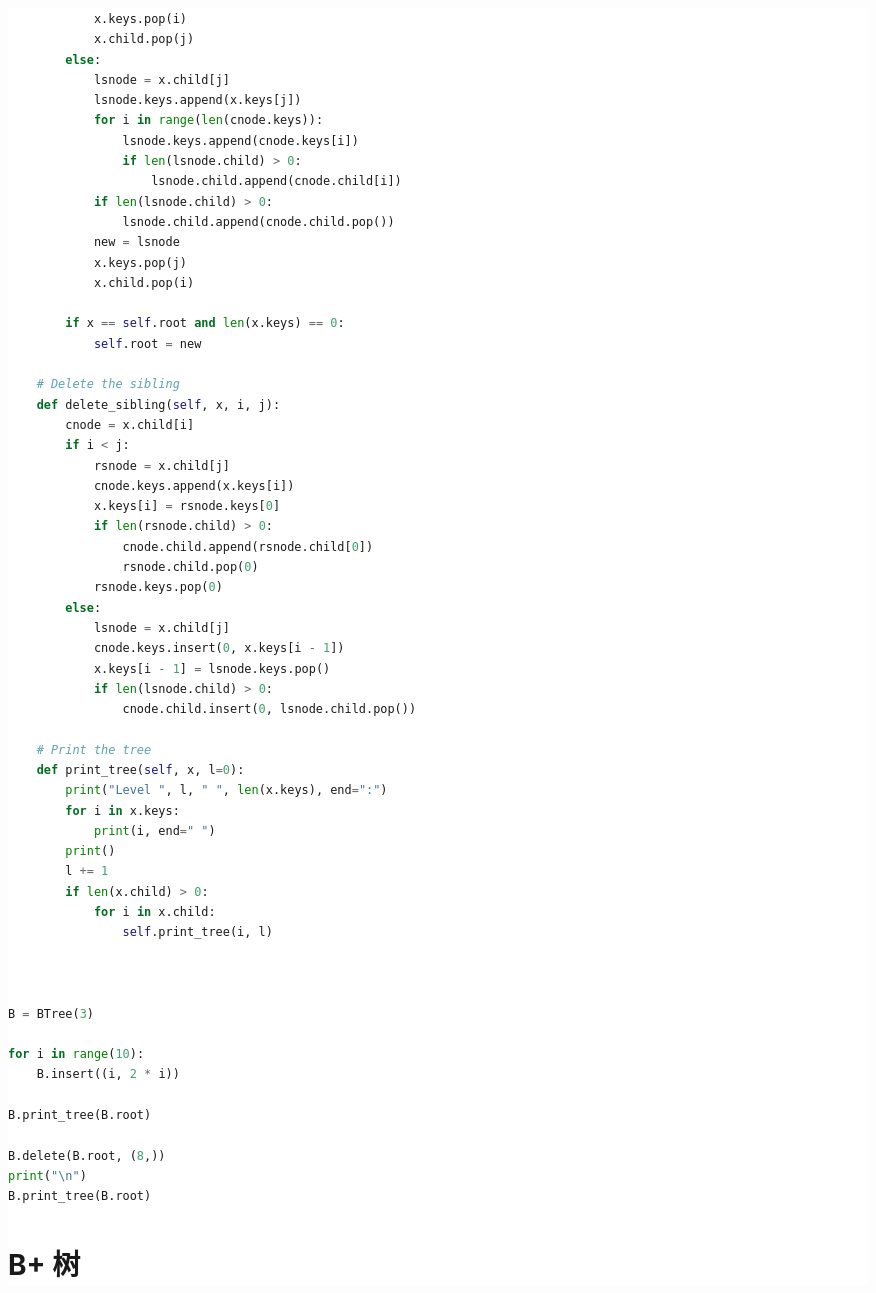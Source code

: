 ```py
            x.keys.pop(i)
            x.child.pop(j)
        else:
            lsnode = x.child[j]
            lsnode.keys.append(x.keys[j])
            for i in range(len(cnode.keys)):
                lsnode.keys.append(cnode.keys[i])
                if len(lsnode.child) > 0:
                    lsnode.child.append(cnode.child[i])
            if len(lsnode.child) > 0:
                lsnode.child.append(cnode.child.pop())
            new = lsnode
            x.keys.pop(j)
            x.child.pop(i)

        if x == self.root and len(x.keys) == 0:
            self.root = new

    # Delete the sibling
    def delete_sibling(self, x, i, j):
        cnode = x.child[i]
        if i < j:
            rsnode = x.child[j]
            cnode.keys.append(x.keys[i])
            x.keys[i] = rsnode.keys[0]
            if len(rsnode.child) > 0:
                cnode.child.append(rsnode.child[0])
                rsnode.child.pop(0)
            rsnode.keys.pop(0)
        else:
            lsnode = x.child[j]
            cnode.keys.insert(0, x.keys[i - 1])
            x.keys[i - 1] = lsnode.keys.pop()
            if len(lsnode.child) > 0:
                cnode.child.insert(0, lsnode.child.pop())

    # Print the tree
    def print_tree(self, x, l=0):
        print("Level ", l, " ", len(x.keys), end=":")
        for i in x.keys:
            print(i, end=" ")
        print()
        l += 1
        if len(x.child) > 0:
            for i in x.child:
                self.print_tree(i, l)



B = BTree(3)

for i in range(10):
    B.insert((i, 2 * i))

B.print_tree(B.root)

B.delete(B.root, (8,))
print("\n")
B.print_tree(B.root)
```
# B+ 树